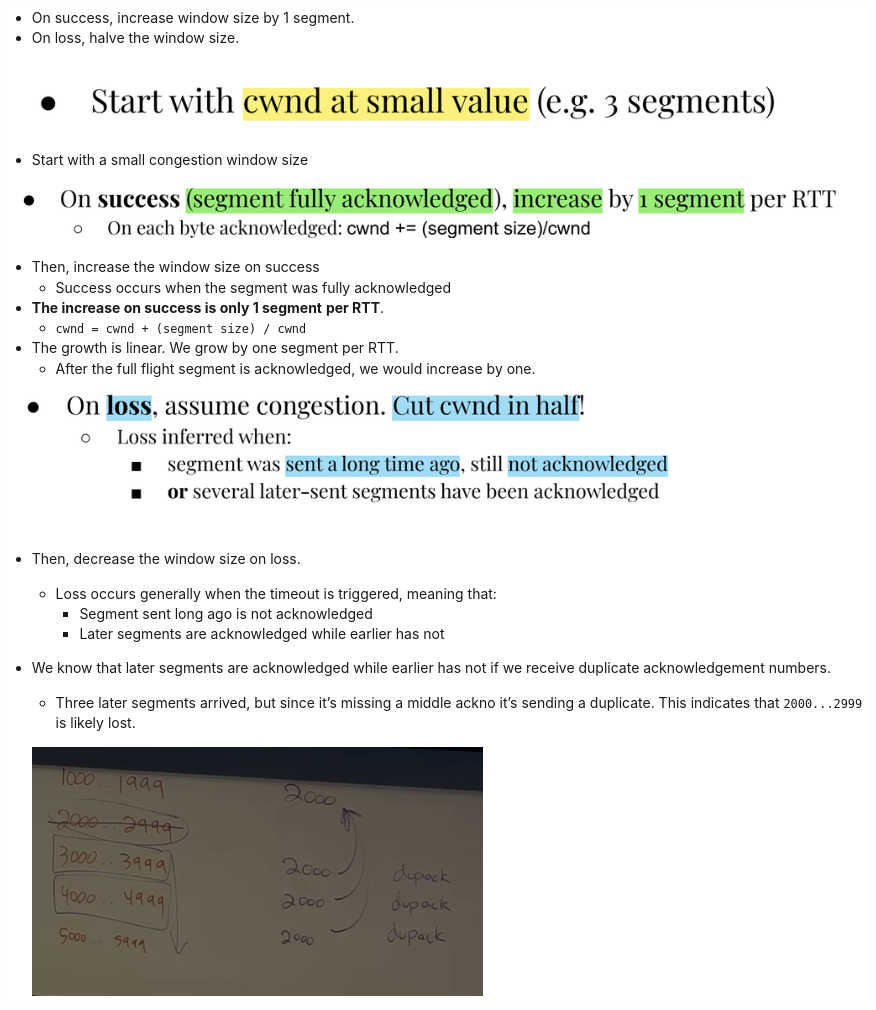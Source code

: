 - On success, increase window size by 1 segment.
- On loss, halve the window size.

![Untitled 13 64.png](../../attachments/Untitled%2013%2064.png)

- Start with a small congestion window size

![Untitled 14 60.png](../../attachments/Untitled%2014%2060.png)

- Then, increase the window size on success
    - Success occurs when the segment was fully acknowledged
- **The increase on success is only 1 segment** **per RTT**.
    - `cwnd = cwnd + (segment size) / cwnd`
- The growth is linear. We grow by one segment per RTT.
    - After the full flight segment is acknowledged, we would increase by one.

![Untitled 15 58.png](../../attachments/Untitled%2015%2058.png)

- Then, decrease the window size on loss.
    - Loss occurs generally when the timeout is triggered, meaning that:
        - Segment sent long ago is not acknowledged
        - Later segments are acknowledged while earlier has not
- We know that later segments are acknowledged while earlier has not if we receive duplicate acknowledgement numbers.
    
    - Three later segments arrived, but since it’s missing a middle ackno it’s sending a duplicate. This indicates that `2000...2999` is likely lost.
    
    ![Untitled 16 55.png](../../attachments/Untitled%2016%2055.png)
    